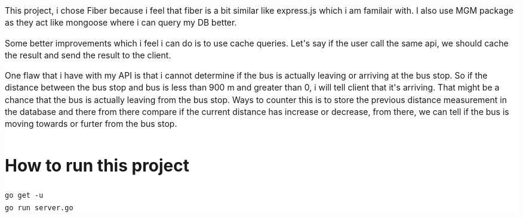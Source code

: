 This project, i chose Fiber because i feel that fiber is a bit similar like express.js which i am familair with. I also use MGM package as they act like mongoose where i can query my DB better.

Some better improvements which i feel i can do is to use cache queries. Let's say if the user call the same api, we should cache the result and send the result to the client.

One flaw that i have with my API is that i cannot determine if the bus is actually leaving or arriving at the bus stop. So if the distance between the bus stop and bus is less than 900 m and greater than 0, i will tell client that it's arriving. That might be a chance that the bus is actually leaving from the bus stop. Ways to counter this is to store the previous distance measurement in the database and there from there compare if the current distance has increase or decrease, from there, we can tell if the bus is moving towards or furter from the bus stop.


# How to run this project
```
go get -u
go run server.go
```
